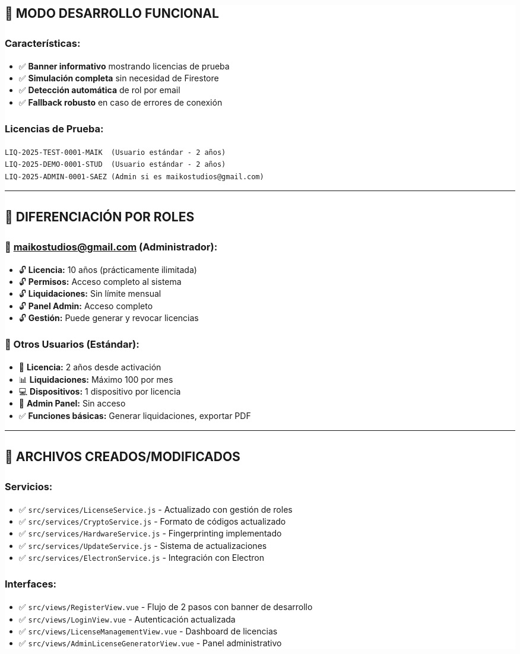 ## 🧪 **MODO DESARROLLO FUNCIONAL**

### **Características:**
- ✅ **Banner informativo** mostrando licencias de prueba
- ✅ **Simulación completa** sin necesidad de Firestore
- ✅ **Detección automática** de rol por email
- ✅ **Fallback robusto** en caso de errores de conexión

### **Licencias de Prueba:**
```
LIQ-2025-TEST-0001-MAIK  (Usuario estándar - 2 años)
LIQ-2025-DEMO-0001-STUD  (Usuario estándar - 2 años)
LIQ-2025-ADMIN-0001-SAEZ (Admin si es maikostudios@gmail.com)
```

---

## 🔐 **DIFERENCIACIÓN POR ROLES**

### **👑 maikostudios@gmail.com (Administrador):**
- 🔓 **Licencia:** 10 años (prácticamente ilimitada)
- 🔓 **Permisos:** Acceso completo al sistema
- 🔓 **Liquidaciones:** Sin límite mensual
- 🔓 **Panel Admin:** Acceso completo
- 🔓 **Gestión:** Puede generar y revocar licencias

### **👤 Otros Usuarios (Estándar):**
- 📅 **Licencia:** 2 años desde activación
- 📊 **Liquidaciones:** Máximo 100 por mes
- 💻 **Dispositivos:** 1 dispositivo por licencia
- 🚫 **Admin Panel:** Sin acceso
- ✅ **Funciones básicas:** Generar liquidaciones, exportar PDF

---

## 📁 **ARCHIVOS CREADOS/MODIFICADOS**

### **Servicios:**
- ✅ `src/services/LicenseService.js` - Actualizado con gestión de roles
- ✅ `src/services/CryptoService.js` - Formato de códigos actualizado
- ✅ `src/services/HardwareService.js` - Fingerprinting implementado
- ✅ `src/services/UpdateService.js` - Sistema de actualizaciones
- ✅ `src/services/ElectronService.js` - Integración con Electron

### **Interfaces:**
- ✅ `src/views/RegisterView.vue` - Flujo de 2 pasos con banner de desarrollo
- ✅ `src/views/LoginView.vue` - Autenticación actualizada
- ✅ `src/views/LicenseManagementView.vue` - Dashboard de licencias
- ✅ `src/views/AdminLicenseGeneratorView.vue` - Panel administrativo
